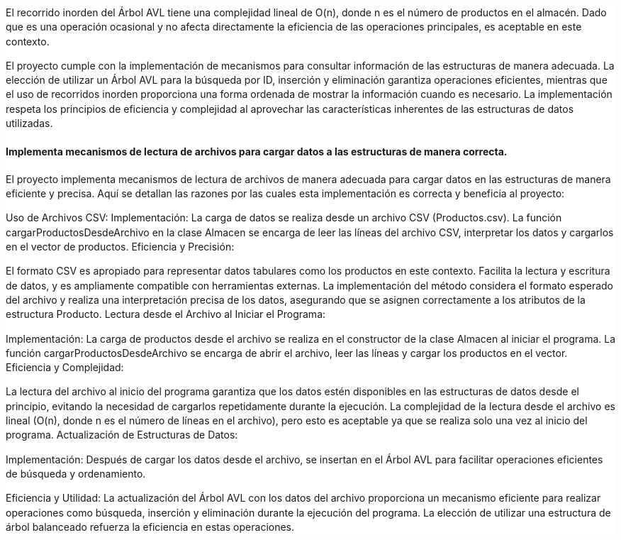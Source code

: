 El recorrido inorden del Árbol AVL tiene una complejidad lineal de O(n), donde n es el número de productos en el almacén. Dado que es una operación ocasional y no afecta directamente la eficiencia de las operaciones principales, es aceptable en este contexto.

El proyecto cumple con la implementación de mecanismos para consultar información de las estructuras de manera adecuada. La elección de utilizar un Árbol AVL para la búsqueda por ID, inserción y eliminación garantiza operaciones eficientes, mientras que el uso de recorridos inorden proporciona una forma ordenada de mostrar la información cuando es necesario. La implementación respeta los principios de eficiencia y complejidad al aprovechar las características inherentes de las estructuras de datos utilizadas.

#### Implementa mecanismos de lectura de archivos para cargar datos a las estructuras de manera correcta.
El proyecto implementa mecanismos de lectura de archivos de manera adecuada para cargar datos en las estructuras de manera eficiente y precisa. Aquí se detallan las razones por las cuales esta implementación es correcta y beneficia al proyecto:

Uso de Archivos CSV:
Implementación:
La carga de datos se realiza desde un archivo CSV (Productos.csv).
La función cargarProductosDesdeArchivo en la clase Almacen se encarga de leer las líneas del archivo CSV, interpretar los datos y cargarlos en el vector de productos.
Eficiencia y Precisión:

El formato CSV es apropiado para representar datos tabulares como los productos en este contexto. Facilita la lectura y escritura de datos, y es ampliamente compatible con herramientas externas.
La implementación del método considera el formato esperado del archivo y realiza una interpretación precisa de los datos, asegurando que se asignen correctamente a los atributos de la estructura Producto.
Lectura desde el Archivo al Iniciar el Programa:

Implementación:
La carga de productos desde el archivo se realiza en el constructor de la clase Almacen al iniciar el programa.
La función cargarProductosDesdeArchivo se encarga de abrir el archivo, leer las líneas y cargar los productos en el vector.
Eficiencia y Complejidad:

La lectura del archivo al inicio del programa garantiza que los datos estén disponibles en las estructuras de datos desde el principio, evitando la necesidad de cargarlos repetidamente durante la ejecución.
La complejidad de la lectura desde el archivo es lineal (O(n), donde n es el número de líneas en el archivo), pero esto es aceptable ya que se realiza solo una vez al inicio del programa.
Actualización de Estructuras de Datos:

Implementación:
Después de cargar los datos desde el archivo, se insertan en el Árbol AVL para facilitar operaciones eficientes de búsqueda y ordenamiento.

Eficiencia y Utilidad:
La actualización del Árbol AVL con los datos del archivo proporciona un mecanismo eficiente para realizar operaciones como búsqueda, inserción y eliminación durante la ejecución del programa.
La elección de utilizar una estructura de árbol balanceado refuerza la eficiencia en estas operaciones.
